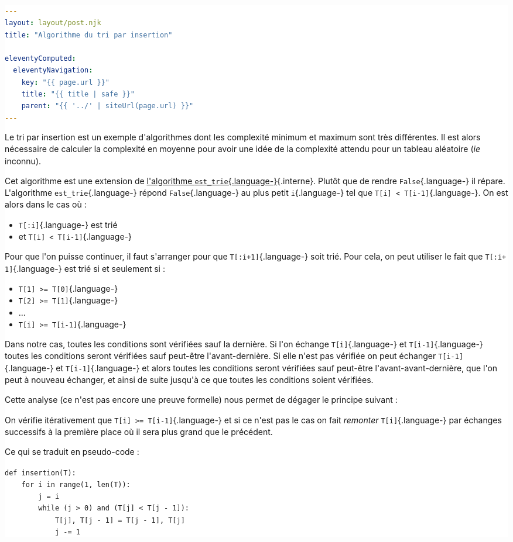 ```yaml
---
layout: layout/post.njk 
title: "Algorithme du tri par insertion"

eleventyComputed:
  eleventyNavigation:
    key: "{{ page.url }}"
    title: "{{ title | safe }}"
    parent: "{{ '../' | siteUrl(page.url) }}"
---
```


Le tri par insertion est un exemple d'algorithmes dont les complexité minimum et maximum sont très différentes. Il est alors nécessaire de calculer la complexité en moyenne pour avoir une idée de la complexité attendu pour un tableau aléatoire (*ie* inconnu).

Cet algorithme est une extension de [l'algorithme `est_trie`{.language-}](../reconnaissance/#algo-est-trie){.interne}. Plutôt que de rendre `False`{.language-} il répare. L'algorithme `est_trie`{.language-} répond `False`{.language-} au plus petit `i`{.language-} tel que `T[i] < T[i-1]`{.language-}. On est alors dans le cas où :

- `T[:i]`{.language-} est trié
- et `T[i] < T[i-1]`{.language-}

Pour que l'on puisse continuer, il faut s'arranger pour que `T[:i+1]`{.language-} soit trié. Pour cela, on peut utiliser le fait que `T[:i+1]`{.language-} est trié si et seulement si :

- `T[1] >= T[0]`{.language-}
- `T[2] >= T[1]`{.language-}
- ...
- `T[i] >= T[i-1]`{.language-}

Dans notre cas, toutes les conditions sont vérifiées sauf la dernière. Si l'on échange `T[i]`{.language-} et `T[i-1]`{.language-} toutes les conditions seront vérifiées sauf peut-être l'avant-dernière. Si elle n'est pas vérifiée on peut échanger `T[i-1]`{.language-} et `T[i-1]`{.language-} et alors toutes les conditions seront vérifiées sauf peut-être l'avant-avant-dernière, que l'on peut à nouveau échanger, et ainsi de suite jusqu'à ce que toutes les conditions soient vérifiées.

Cette analyse (ce n'est pas encore une preuve formelle) nous permet de dégager le principe suivant :

On vérifie itérativement que `T[i] >= T[i-1]`{.language-} et si ce n'est pas le cas on fait *remonter* `T[i]`{.language-} par échanges successifs à la première place où il sera plus grand que le précédent.

Ce qui se traduit en pseudo-code :

```python#
def insertion(T):
    for i in range(1, len(T)):
        j = i
        while (j > 0) and (T[j] < T[j - 1]):
            T[j], T[j - 1] = T[j - 1], T[j]
            j -= 1
```
